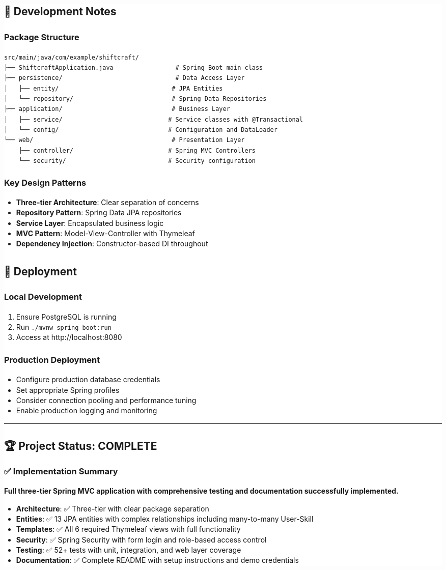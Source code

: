 ## 📝 Development Notes

### Package Structure
```
src/main/java/com/example/shiftcraft/
├── ShiftcraftApplication.java                 # Spring Boot main class
├── persistence/                               # Data Access Layer
│   ├── entity/                               # JPA Entities
│   └── repository/                           # Spring Data Repositories
├── application/                              # Business Layer  
│   ├── service/                             # Service classes with @Transactional
│   └── config/                              # Configuration and DataLoader
└── web/                                      # Presentation Layer
    ├── controller/                          # Spring MVC Controllers
    └── security/                            # Security configuration
```

### Key Design Patterns
- **Three-tier Architecture**: Clear separation of concerns
- **Repository Pattern**: Spring Data JPA repositories  
- **Service Layer**: Encapsulated business logic
- **MVC Pattern**: Model-View-Controller with Thymeleaf
- **Dependency Injection**: Constructor-based DI throughout

## 🚀 Deployment

### Local Development
1. Ensure PostgreSQL is running
2. Run `./mvnw spring-boot:run`
3. Access at http://localhost:8080

### Production Deployment
- Configure production database credentials
- Set appropriate Spring profiles
- Consider connection pooling and performance tuning
- Enable production logging and monitoring

---

## 🏆 Project Status: **COMPLETE**

### ✅ Implementation Summary

**Full three-tier Spring MVC application with comprehensive testing and documentation successfully implemented.**

- **Architecture**: ✅ Three-tier with clear package separation
- **Entities**: ✅ 13 JPA entities with complex relationships including many-to-many User-Skill
- **Templates**: ✅ All 6 required Thymeleaf views with full functionality
- **Security**: ✅ Spring Security with form login and role-based access control
- **Testing**: ✅ 52+ tests with unit, integration, and web layer coverage
- **Documentation**: ✅ Complete README with setup instructions and demo credentials
